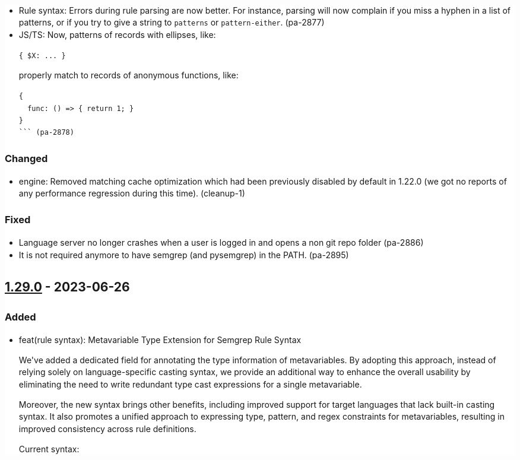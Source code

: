 - Rule syntax: Errors during rule parsing are now better. For instance,
  parsing will now complain if you miss a hyphen in a list of patterns,
  or if you try to give a string to `patterns` or `pattern-either`. (pa-2877)
- JS/TS: Now, patterns of records with ellipses, like:
  ```
  { $X: ... }
  ```
  properly match to records of anonymous functions, like:
  ````
  {
    func: () => { return 1; }
  }
  ``` (pa-2878)
  ````

### Changed

- engine: Removed matching cache optimization which had been previously disabled by
  default in 1.22.0 (we got no reports of any performance regression during this time). (cleanup-1)

### Fixed

- Language server no longer crashes when a user is logged in and opens a non git repo folder (pa-2886)
- It is not required anymore to have semgrep (and pysemgrep) in the PATH. (pa-2895)

## [1.29.0](https://github.com/returntocorp/semgrep/releases/tag/v1.29.0) - 2023-06-26

### Added

- feat(rule syntax): Metavariable Type Extension for Semgrep Rule Syntax

  We've added a dedicated field for annotating the type information of
  metavariables. By adopting this approach, instead of relying solely on
  language-specific casting syntax, we provide an additional way to enhance
  the overall usability by eliminating the need to write redundant type cast
  expressions for a single metavariable.

  Moreover, the new syntax brings other benefits, including improved support for
  target languages that lack built-in casting syntax. It also promotes a unified
  approach to expressing type, pattern, and regex constraints for metavariables,
  resulting in improved consistency across rule definitions.

  Current syntax:

  ```
